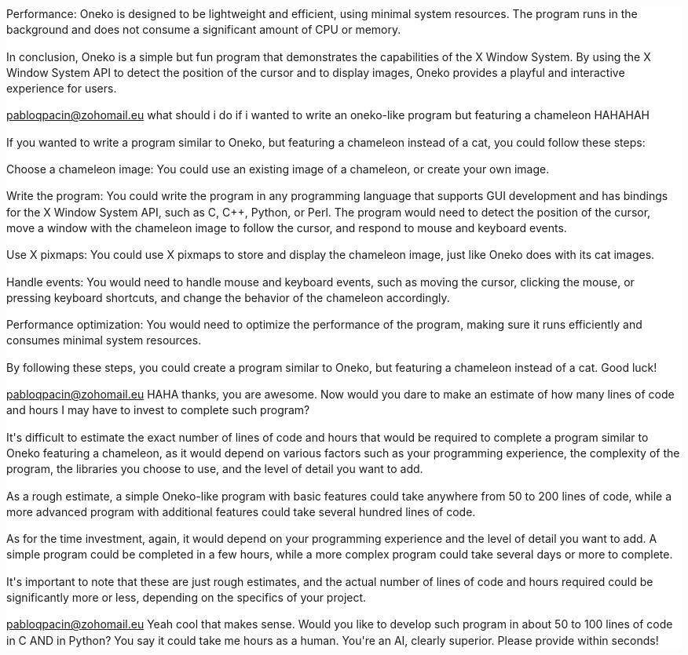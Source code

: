Performance: Oneko is designed to be lightweight and efficient, using minimal system resources. The program runs in the background and does not consume a significant amount of CPU or memory.

In conclusion, Oneko is a simple but fun program that demonstrates the capabilities of the X Window System. By using the X Window System API to detect the position of the cursor and to display images, Oneko provides a playful and interactive experience for users.




pabloqpacin@zohomail.eu
what should i do if i wanted to write an oneko-like program but featuring a chameleon HAHAHAH

If you wanted to write a program similar to Oneko, but featuring a chameleon instead of a cat, you could follow these steps:

Choose a chameleon image: You could use an existing image of a chameleon, or create your own image.

Write the program: You could write the program in any programming language that supports GUI development and has bindings for the X Window System API, such as C, C++, Python, or Perl. The program would need to detect the position of the cursor, move a window with the chameleon image to follow the cursor, and respond to mouse and keyboard events.

Use X pixmaps: You could use X pixmaps to store and display the chameleon image, just like Oneko does with its cat images.

Handle events: You would need to handle mouse and keyboard events, such as moving the cursor, clicking the mouse, or pressing keyboard shortcuts, and change the behavior of the chameleon accordingly.

Performance optimization: You would need to optimize the performance of the program, making sure it runs efficiently and consumes minimal system resources.

By following these steps, you could create a program similar to Oneko, but featuring a chameleon instead of a cat. Good luck!




pabloqpacin@zohomail.eu
HAHA thanks, you are awesome. Now would you dare to make an estimate of how many lines of code and hours I may have to invest to complete such program?

It's difficult to estimate the exact number of lines of code and hours that would be required to complete a program similar to Oneko featuring a chameleon, as it would depend on various factors such as your programming experience, the complexity of the program, the libraries you choose to use, and the level of detail you want to add.

As a rough estimate, a simple Oneko-like program with basic features could take anywhere from 50 to 200 lines of code, while a more advanced program with additional features could take several hundred lines of code.

As for the time investment, again, it would depend on your programming experience and the level of detail you want to add. A simple program could be completed in a few hours, while a more complex program could take several days or more to complete.

It's important to note that these are just rough estimates, and the actual number of lines of code and hours required could be significantly more or less, depending on the specifics of your project.




pabloqpacin@zohomail.eu
Yeah cool that makes sense. Would you like to develop such program in about 50 to 100 lines of code in C AND in Python?
You say it could take me hours as a human.
You're an AI, clearly superior. Please provide within seconds!
